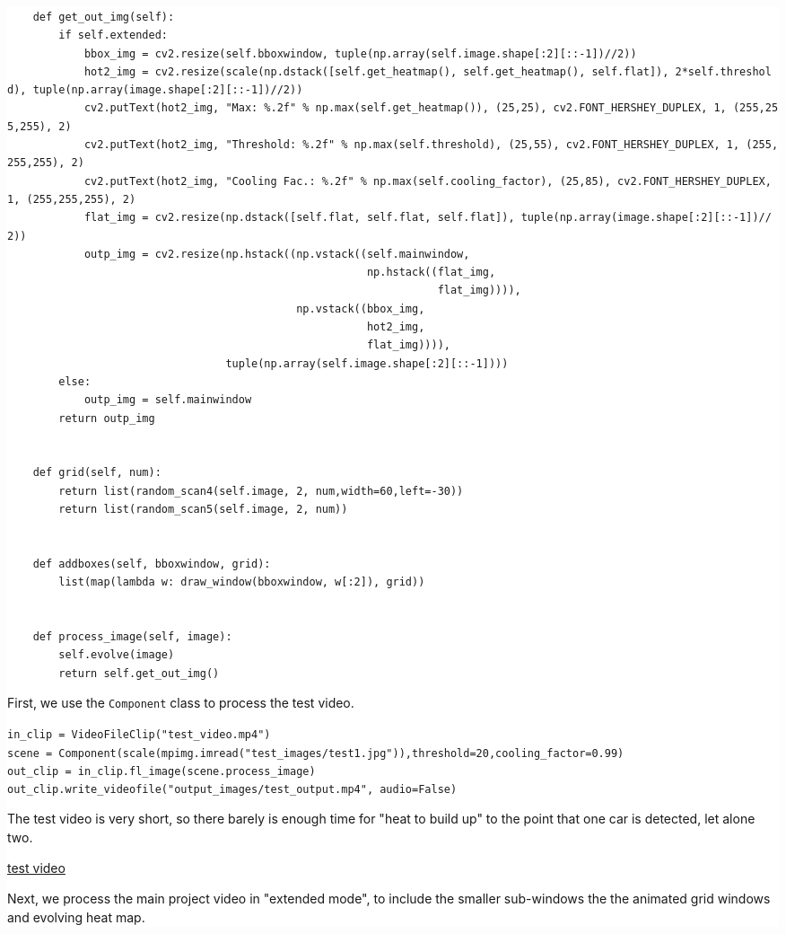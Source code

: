         def get_out_img(self):
            if self.extended:
                bbox_img = cv2.resize(self.bboxwindow, tuple(np.array(self.image.shape[:2][::-1])//2))
                hot2_img = cv2.resize(scale(np.dstack([self.get_heatmap(), self.get_heatmap(), self.flat]), 2*self.threshold), tuple(np.array(image.shape[:2][::-1])//2))
                cv2.putText(hot2_img, "Max: %.2f" % np.max(self.get_heatmap()), (25,25), cv2.FONT_HERSHEY_DUPLEX, 1, (255,255,255), 2)
                cv2.putText(hot2_img, "Threshold: %.2f" % np.max(self.threshold), (25,55), cv2.FONT_HERSHEY_DUPLEX, 1, (255,255,255), 2)
                cv2.putText(hot2_img, "Cooling Fac.: %.2f" % np.max(self.cooling_factor), (25,85), cv2.FONT_HERSHEY_DUPLEX, 1, (255,255,255), 2)
                flat_img = cv2.resize(np.dstack([self.flat, self.flat, self.flat]), tuple(np.array(image.shape[:2][::-1])//2))
                outp_img = cv2.resize(np.hstack((np.vstack((self.mainwindow,
                                                            np.hstack((flat_img,
                                                                       flat_img)))),
                                                 np.vstack((bbox_img,
                                                            hot2_img,
                                                            flat_img)))),
                                      tuple(np.array(self.image.shape[:2][::-1])))
            else:
                outp_img = self.mainwindow
            return outp_img
    
    
        def grid(self, num):
            return list(random_scan4(self.image, 2, num,width=60,left=-30))
            return list(random_scan5(self.image, 2, num))
    
    
        def addboxes(self, bboxwindow, grid):
            list(map(lambda w: draw_window(bboxwindow, w[:2]), grid))
    
    
        def process_image(self, image):
            self.evolve(image)
            return self.get_out_img()

First, we use the `Component` class to process the test video.

    in_clip = VideoFileClip("test_video.mp4")
    scene = Component(scale(mpimg.imread("test_images/test1.jpg")),threshold=20,cooling_factor=0.99)
    out_clip = in_clip.fl_image(scene.process_image)
    out_clip.write_videofile("output_images/test_output.mp4", audio=False)

The test video is very short, so there barely is enough time for
"heat to build up" to the point that one car is detected, let alone
two.  

<iframe width="800" height="450" src="https://www.youtube.com/embed/McviDE-LWLA" frameborder="0" allowfullscreen></iframe>

[test video](https://www.youtube.com/embed/McviDE-LWLA)

Next, we process the main project video in "extended mode", to
include the smaller sub-windows the the animated grid windows and
evolving heat map.
